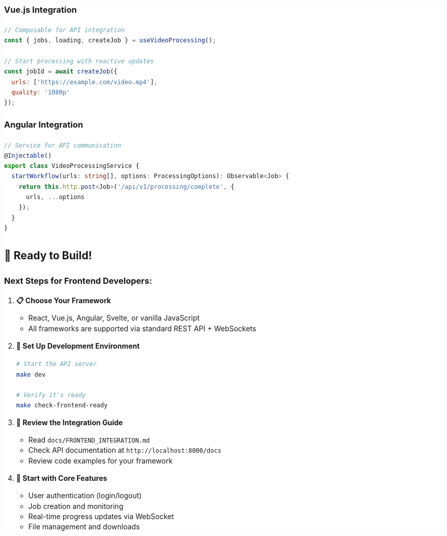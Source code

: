 ### **Vue.js Integration**
```javascript
// Composable for API integration
const { jobs, loading, createJob } = useVideoProcessing();

// Start processing with reactive updates
const jobId = await createJob({
  urls: ['https://example.com/video.mp4'],
  quality: '1080p'
});
```

### **Angular Integration**
```typescript
// Service for API communication
@Injectable()
export class VideoProcessingService {
  startWorkflow(urls: string[], options: ProcessingOptions): Observable<Job> {
    return this.http.post<Job>('/api/v1/processing/complete', {
      urls, ...options
    });
  }
}
```

## 🚀 Ready to Build!

### **Next Steps for Frontend Developers:**

1. **📋 Choose Your Framework**
   - React, Vue.js, Angular, Svelte, or vanilla JavaScript
   - All frameworks are supported via standard REST API + WebSockets

2. **🔧 Set Up Development Environment**
   ```bash
   # Start the API server
   make dev
   
   # Verify it's ready
   make check-frontend-ready
   ```

3. **📖 Review the Integration Guide**
   - Read `docs/FRONTEND_INTEGRATION.md`
   - Check API documentation at `http://localhost:8000/docs`
   - Review code examples for your framework

4. **🎯 Start with Core Features**
   - User authentication (login/logout)
   - Job creation and monitoring
   - Real-time progress updates via WebSocket
   - File management and downloads
